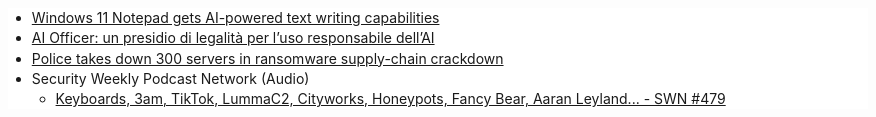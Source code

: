   - [Windows 11 Notepad gets AI-powered text writing capabilities](https://www.bleepingcomputer.com/news/microsoft/windows-11-notepad-gets-ai-powered-text-writing-capabilities/)
  - [AI Officer: un presidio di legalità per l’uso responsabile dell’AI](https://www.cybersecurity360.it/legal/ai-officer-un-presidio-di-legalita-per-luso-responsabile-dellai/)
  - [Police takes down 300 servers in ransomware supply-chain crackdown](https://www.bleepingcomputer.com/news/security/police-takes-down-300-servers-in-ransomware-supply-chain-crackdown/)
- Security Weekly Podcast Network (Audio)
  - [Keyboards, 3am, TikTok, LummaC2, Cityworks, Honeypots, Fancy Bear, Aaran Leyland... - SWN #479](http://sites.libsyn.com/18678/keyboards-3am-tiktok-lummac2-cityworks-honeypots-fancy-bear-aaran-leyland-swn-479)
